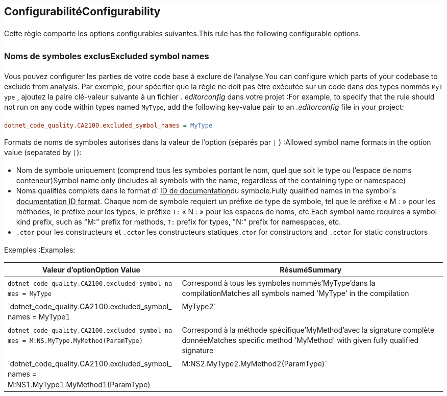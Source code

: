 ## <a name="configurability"></a><span data-ttu-id="22beb-136">Configurabilité</span><span class="sxs-lookup"><span data-stu-id="22beb-136">Configurability</span></span>

<span data-ttu-id="22beb-137">Cette règle comporte les options configurables suivantes.</span><span class="sxs-lookup"><span data-stu-id="22beb-137">This rule has the following configurable options.</span></span>

### <a name="excluded-symbol-names"></a><span data-ttu-id="22beb-138">Noms de symboles exclus</span><span class="sxs-lookup"><span data-stu-id="22beb-138">Excluded symbol names</span></span>

<span data-ttu-id="22beb-139">Vous pouvez configurer les parties de votre code base à exclure de l’analyse.</span><span class="sxs-lookup"><span data-stu-id="22beb-139">You can configure which parts of your codebase to exclude from analysis.</span></span> <span data-ttu-id="22beb-140">Par exemple, pour spécifier que la règle ne doit pas être exécutée sur un code dans des types nommés `MyType` , ajoutez la paire clé-valeur suivante à un fichier *. editorconfig* dans votre projet :</span><span class="sxs-lookup"><span data-stu-id="22beb-140">For example, to specify that the rule should not run on any code within types named `MyType`, add the following key-value pair to an *.editorconfig* file in your project:</span></span>

```ini
dotnet_code_quality.CA2100.excluded_symbol_names = MyType
```

<span data-ttu-id="22beb-141">Formats de noms de symboles autorisés dans la valeur de l’option (séparés par `|` ) :</span><span class="sxs-lookup"><span data-stu-id="22beb-141">Allowed symbol name formats in the option value (separated by `|`):</span></span>

- <span data-ttu-id="22beb-142">Nom de symbole uniquement (comprend tous les symboles portant le nom, quel que soit le type ou l’espace de noms conteneur)</span><span class="sxs-lookup"><span data-stu-id="22beb-142">Symbol name only (includes all symbols with the name, regardless of the containing type or namespace)</span></span>
- <span data-ttu-id="22beb-143">Noms qualifiés complets dans le format d' [ID de documentation](https://github.com/dotnet/csharplang/blob/master/spec/documentation-comments.md#id-string-format)du symbole.</span><span class="sxs-lookup"><span data-stu-id="22beb-143">Fully qualified names in the symbol's [documentation ID format](https://github.com/dotnet/csharplang/blob/master/spec/documentation-comments.md#id-string-format).</span></span> <span data-ttu-id="22beb-144">Chaque nom de symbole requiert un préfixe de type de symbole, tel que le préfixe « M : » pour les méthodes, le préfixe pour les types, le préfixe `T:` « N : » pour les espaces de noms, etc.</span><span class="sxs-lookup"><span data-stu-id="22beb-144">Each symbol name requires a symbol kind prefix, such as "M:" prefix for methods, `T:` prefix for types, "N:" prefix for namespaces, etc.</span></span>
- <span data-ttu-id="22beb-145">`.ctor` pour les constructeurs et `.cctor` les constructeurs statiques</span><span class="sxs-lookup"><span data-stu-id="22beb-145">`.ctor` for constructors and `.cctor` for static constructors</span></span>

<span data-ttu-id="22beb-146">Exemples :</span><span class="sxs-lookup"><span data-stu-id="22beb-146">Examples:</span></span>

| <span data-ttu-id="22beb-147">Valeur d’option</span><span class="sxs-lookup"><span data-stu-id="22beb-147">Option Value</span></span> | <span data-ttu-id="22beb-148">Résumé</span><span class="sxs-lookup"><span data-stu-id="22beb-148">Summary</span></span> |
|-|-|
| `dotnet_code_quality.CA2100.excluded_symbol_names = MyType` | <span data-ttu-id="22beb-149">Correspond à tous les symboles nommés’MyType’dans la compilation</span><span class="sxs-lookup"><span data-stu-id="22beb-149">Matches all symbols named 'MyType' in the compilation</span></span> |
| `dotnet_code_quality.CA2100.excluded_symbol_names = MyType1 | MyType2` | <span data-ttu-id="22beb-150">Correspond à tous les symboles nommés’MyType1 'ou’MyType2 'dans la compilation</span><span class="sxs-lookup"><span data-stu-id="22beb-150">Matches all symbols named either 'MyType1' or 'MyType2' in the compilation</span></span> |
| `dotnet_code_quality.CA2100.excluded_symbol_names = M:NS.MyType.MyMethod(ParamType)` | <span data-ttu-id="22beb-151">Correspond à la méthode spécifique’MyMethod’avec la signature complète donnée</span><span class="sxs-lookup"><span data-stu-id="22beb-151">Matches specific method 'MyMethod' with given fully qualified signature</span></span> |
| `dotnet_code_quality.CA2100.excluded_symbol_names = M:NS1.MyType1.MyMethod1(ParamType) | M:NS2.MyType2.MyMethod2(ParamType)` | <span data-ttu-id="22beb-152">Met en correspondance des méthodes spécifiques « MyMethod1 » et « MyMethod2 » avec la signature complète respective</span><span class="sxs-lookup"><span data-stu-id="22beb-152">Matches specific methods 'MyMethod1' and 'MyMethod2' with respective fully qualified signature</span></span> |
